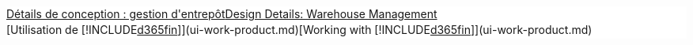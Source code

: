 [<span data-ttu-id="ce29a-153">Détails de conception : gestion d'entrepôt</span><span class="sxs-lookup"><span data-stu-id="ce29a-153">Design Details: Warehouse Management</span></span>](design-details-warehouse-management.md)  
<span data-ttu-id="ce29a-154">[Utilisation de [!INCLUDE[d365fin](includes/d365fin_md.md)]](ui-work-product.md)</span><span class="sxs-lookup"><span data-stu-id="ce29a-154">[Working with [!INCLUDE[d365fin](includes/d365fin_md.md)]](ui-work-product.md)</span></span>
